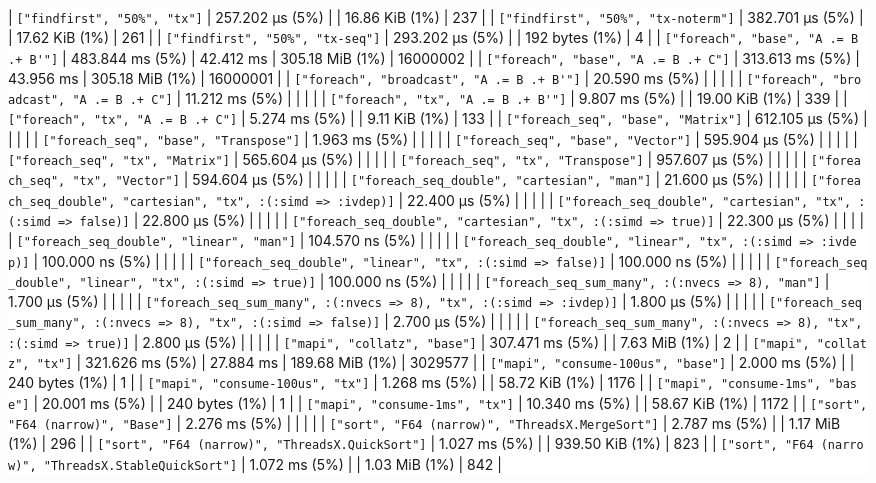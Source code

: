 | `["findfirst", "50%", "tx"]`                                         | 257.202 μs (5%) |           |  16.86 KiB (1%) |         237 |
| `["findfirst", "50%", "tx-noterm"]`                                  | 382.701 μs (5%) |           |  17.62 KiB (1%) |         261 |
| `["findfirst", "50%", "tx-seq"]`                                     | 293.202 μs (5%) |           |  192 bytes (1%) |           4 |
| `["foreach", "base", "A .= B .+ B'"]`                                | 483.844 ms (5%) | 42.412 ms | 305.18 MiB (1%) |    16000002 |
| `["foreach", "base", "A .= B .+ C"]`                                 | 313.613 ms (5%) | 43.956 ms | 305.18 MiB (1%) |    16000001 |
| `["foreach", "broadcast", "A .= B .+ B'"]`                           |  20.590 ms (5%) |           |                 |             |
| `["foreach", "broadcast", "A .= B .+ C"]`                            |  11.212 ms (5%) |           |                 |             |
| `["foreach", "tx", "A .= B .+ B'"]`                                  |   9.807 ms (5%) |           |  19.00 KiB (1%) |         339 |
| `["foreach", "tx", "A .= B .+ C"]`                                   |   5.274 ms (5%) |           |   9.11 KiB (1%) |         133 |
| `["foreach_seq", "base", "Matrix"]`                                  | 612.105 μs (5%) |           |                 |             |
| `["foreach_seq", "base", "Transpose"]`                               |   1.963 ms (5%) |           |                 |             |
| `["foreach_seq", "base", "Vector"]`                                  | 595.904 μs (5%) |           |                 |             |
| `["foreach_seq", "tx", "Matrix"]`                                    | 565.604 μs (5%) |           |                 |             |
| `["foreach_seq", "tx", "Transpose"]`                                 | 957.607 μs (5%) |           |                 |             |
| `["foreach_seq", "tx", "Vector"]`                                    | 594.604 μs (5%) |           |                 |             |
| `["foreach_seq_double", "cartesian", "man"]`                         |  21.600 μs (5%) |           |                 |             |
| `["foreach_seq_double", "cartesian", "tx", :(:simd => :ivdep)]`      |  22.400 μs (5%) |           |                 |             |
| `["foreach_seq_double", "cartesian", "tx", :(:simd => false)]`       |  22.800 μs (5%) |           |                 |             |
| `["foreach_seq_double", "cartesian", "tx", :(:simd => true)]`        |  22.300 μs (5%) |           |                 |             |
| `["foreach_seq_double", "linear", "man"]`                            | 104.570 ns (5%) |           |                 |             |
| `["foreach_seq_double", "linear", "tx", :(:simd => :ivdep)]`         | 100.000 ns (5%) |           |                 |             |
| `["foreach_seq_double", "linear", "tx", :(:simd => false)]`          | 100.000 ns (5%) |           |                 |             |
| `["foreach_seq_double", "linear", "tx", :(:simd => true)]`           | 100.000 ns (5%) |           |                 |             |
| `["foreach_seq_sum_many", :(:nvecs => 8), "man"]`                    |   1.700 μs (5%) |           |                 |             |
| `["foreach_seq_sum_many", :(:nvecs => 8), "tx", :(:simd => :ivdep)]` |   1.800 μs (5%) |           |                 |             |
| `["foreach_seq_sum_many", :(:nvecs => 8), "tx", :(:simd => false)]`  |   2.700 μs (5%) |           |                 |             |
| `["foreach_seq_sum_many", :(:nvecs => 8), "tx", :(:simd => true)]`   |   2.800 μs (5%) |           |                 |             |
| `["mapi", "collatz", "base"]`                                        | 307.471 ms (5%) |           |   7.63 MiB (1%) |           2 |
| `["mapi", "collatz", "tx"]`                                          | 321.626 ms (5%) | 27.884 ms | 189.68 MiB (1%) |     3029577 |
| `["mapi", "consume-100us", "base"]`                                  |   2.000 ms (5%) |           |  240 bytes (1%) |           1 |
| `["mapi", "consume-100us", "tx"]`                                    |   1.268 ms (5%) |           |  58.72 KiB (1%) |        1176 |
| `["mapi", "consume-1ms", "base"]`                                    |  20.001 ms (5%) |           |  240 bytes (1%) |           1 |
| `["mapi", "consume-1ms", "tx"]`                                      |  10.340 ms (5%) |           |  58.67 KiB (1%) |        1172 |
| `["sort", "F64 (narrow)", "Base"]`                                   |   2.276 ms (5%) |           |                 |             |
| `["sort", "F64 (narrow)", "ThreadsX.MergeSort"]`                     |   2.787 ms (5%) |           |   1.17 MiB (1%) |         296 |
| `["sort", "F64 (narrow)", "ThreadsX.QuickSort"]`                     |   1.027 ms (5%) |           | 939.50 KiB (1%) |         823 |
| `["sort", "F64 (narrow)", "ThreadsX.StableQuickSort"]`               |   1.072 ms (5%) |           |   1.03 MiB (1%) |         842 |